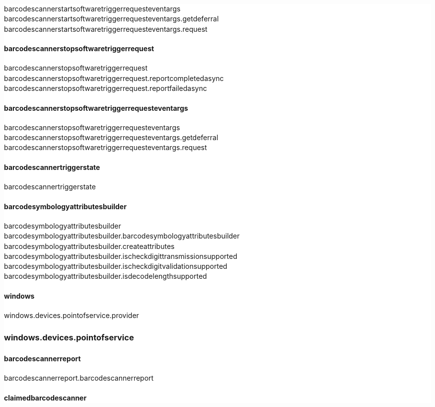 barcodescannerstartsoftwaretriggerrequesteventargs <br> barcodescannerstartsoftwaretriggerrequesteventargs.getdeferral <br> barcodescannerstartsoftwaretriggerrequesteventargs.request

#### [<a name="barcodescannerstopsoftwaretriggerrequest"></a>barcodescannerstopsoftwaretriggerrequest](https://docs.microsoft.com/uwp/api/windows.devices.pointofservice.provider.barcodescannerstopsoftwaretriggerrequest)

barcodescannerstopsoftwaretriggerrequest <br> barcodescannerstopsoftwaretriggerrequest.reportcompletedasync <br> barcodescannerstopsoftwaretriggerrequest.reportfailedasync

#### [<a name="barcodescannerstopsoftwaretriggerrequesteventargs"></a>barcodescannerstopsoftwaretriggerrequesteventargs](https://docs.microsoft.com/uwp/api/windows.devices.pointofservice.provider.barcodescannerstopsoftwaretriggerrequesteventargs)

barcodescannerstopsoftwaretriggerrequesteventargs <br> barcodescannerstopsoftwaretriggerrequesteventargs.getdeferral <br> barcodescannerstopsoftwaretriggerrequesteventargs.request

#### [<a name="barcodescannertriggerstate"></a>barcodescannertriggerstate](https://docs.microsoft.com/uwp/api/windows.devices.pointofservice.provider.barcodescannertriggerstate)

barcodescannertriggerstate

#### [<a name="barcodesymbologyattributesbuilder"></a>barcodesymbologyattributesbuilder](https://docs.microsoft.com/uwp/api/windows.devices.pointofservice.provider.barcodesymbologyattributesbuilder)

barcodesymbologyattributesbuilder <br> barcodesymbologyattributesbuilder.barcodesymbologyattributesbuilder <br> barcodesymbologyattributesbuilder.createattributes <br> barcodesymbologyattributesbuilder.ischeckdigittransmissionsupported <br> barcodesymbologyattributesbuilder.ischeckdigitvalidationsupported <br> barcodesymbologyattributesbuilder.isdecodelengthsupported

#### [<a name="windows"></a>windows](https://docs.microsoft.com/uwp/api/windows.devices.pointofservice.provider.windows)

windows.devices.pointofservice.provider

### [<a name="windowsdevicespointofservice"></a>windows.devices.pointofservice](https://docs.microsoft.com/uwp/api/windows.devices.pointofservice)

#### [<a name="barcodescannerreport"></a>barcodescannerreport](https://docs.microsoft.com/uwp/api/windows.devices.pointofservice.barcodescannerreport)

barcodescannerreport.barcodescannerreport

#### [<a name="claimedbarcodescanner"></a>claimedbarcodescanner](https://docs.microsoft.com/uwp/api/windows.devices.pointofservice.claimedbarcodescanner)
